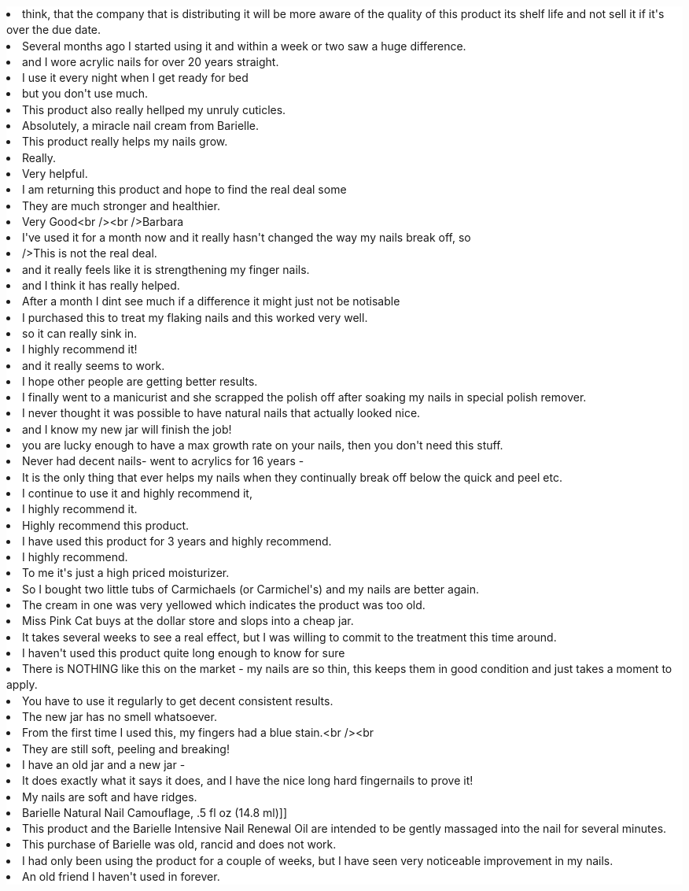 <li> think, that the company that is distributing it will be more aware of the quality of this product its shelf life and not sell it if it&#x27;s over the due date.</li>
<li> Several months ago I started using it and within a week or two saw a huge difference.</li>
<li> and I wore acrylic nails for over 20 years straight.</li>
<li> I use it every night when I get ready for bed</li>
<li> but you don&#x27;t use much.  </li>
<li> This product also really hellped my unruly cuticles.</li>
<li> Absolutely, a miracle nail cream from Barielle.</li>
<li> This product really helps my nails grow.  </li>
<li> Really.    </li>
<li> Very helpful.</li>
<li> I am returning this product and hope to find the real deal some</li>
<li> They are much stronger and healthier.  </li>
<li> Very Good&lt;br /&gt;&lt;br /&gt;Barbara</li>
<li> I&#x27;ve used it for a month now and it really hasn&#x27;t changed the way my nails break off, so</li>
<li> /&gt;This is not the real deal.  </li>
<li> and it really feels like it is strengthening my finger nails.</li>
<li> and I think it has really helped.</li>
<li> After a month I dint see much if a difference it might just not be notisable</li>
<li> I purchased this to treat my flaking nails and this worked very well.</li>
<li> so it can really sink in.  </li>
<li> I highly recommend it!</li>
<li> and it really seems to work.</li>
<li> I hope other people are getting better results.</li>
<li> I finally went to a manicurist and she scrapped the polish off after soaking my nails in special polish remover.  </li>
<li> I never thought it was possible to have natural nails that actually looked nice.</li>
<li> and I know my new jar will finish the job!</li>
<li> you are lucky enough to have a max growth rate on your nails, then you don&#x27;t need this stuff.</li>
<li> Never had decent nails- went to acrylics for 16 years -</li>
<li> It is the only thing that ever helps my nails when they continually break off below the quick and peel etc.</li>
<li> I continue to use it and  highly recommend it,</li>
<li> I highly recommend it.</li>
<li> Highly recommend this product.</li>
<li> I have used this product for 3 years and highly recommend.</li>
<li> I highly recommend.</li>
<li> To me it&#x27;s just a high priced moisturizer.</li>
<li> So I bought two little tubs of Carmichaels (or Carmichel&#x27;s) and my nails are better again.  </li>
<li> The cream in one was very yellowed which indicates the product was too old.</li>
<li> Miss Pink Cat buys at the dollar store and slops into a cheap jar.</li>
<li> It takes several weeks to see a real effect, but I was willing to commit to the treatment this time around.  </li>
<li> I haven&#x27;t used this product quite long enough to know for sure</li>
<li> There is NOTHING like this on the market - my nails are so thin, this keeps them in good condition and just takes a moment to apply.  </li>
<li> You have to use it regularly to get decent consistent results.</li>
<li> The new jar has no smell whatsoever.</li>
<li> From the first time I used this, my fingers had a blue stain.&lt;br /&gt;&lt;br</li>
<li> They are still soft, peeling and breaking!  </li>
<li> I have an old jar and a new jar -</li>
<li> It does exactly what it says it does, and I have the nice long hard fingernails to prove it!</li>
<li> My nails are soft and have ridges.  </li>
<li> Barielle Natural Nail Camouflage, .5 fl oz (14.8 ml)]]</li>
<li> This product and the Barielle Intensive Nail Renewal Oil are intended to be gently massaged into the nail for several minutes.</li>
<li> This purchase of Barielle was old, rancid and does not work.  </li>
<li> I had only been using the product for a couple of weeks, but I have seen very noticeable improvement in my nails.  </li>
<li> An old friend I haven&#x27;t used in forever.  </li>